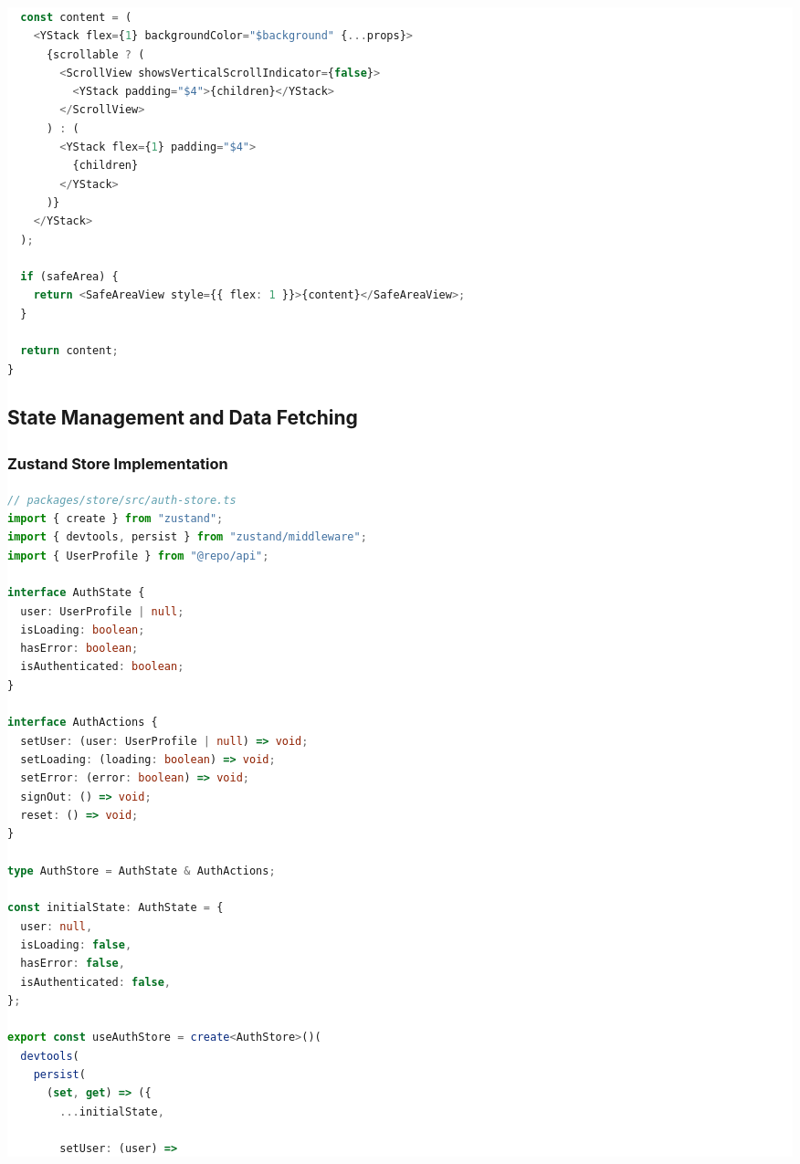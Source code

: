 ```typescript
  const content = (
    <YStack flex={1} backgroundColor="$background" {...props}>
      {scrollable ? (
        <ScrollView showsVerticalScrollIndicator={false}>
          <YStack padding="$4">{children}</YStack>
        </ScrollView>
      ) : (
        <YStack flex={1} padding="$4">
          {children}
        </YStack>
      )}
    </YStack>
  );

  if (safeArea) {
    return <SafeAreaView style={{ flex: 1 }}>{content}</SafeAreaView>;
  }

  return content;
}
```

## State Management and Data Fetching

### Zustand Store Implementation

```typescript
// packages/store/src/auth-store.ts
import { create } from "zustand";
import { devtools, persist } from "zustand/middleware";
import { UserProfile } from "@repo/api";

interface AuthState {
  user: UserProfile | null;
  isLoading: boolean;
  hasError: boolean;
  isAuthenticated: boolean;
}

interface AuthActions {
  setUser: (user: UserProfile | null) => void;
  setLoading: (loading: boolean) => void;
  setError: (error: boolean) => void;
  signOut: () => void;
  reset: () => void;
}

type AuthStore = AuthState & AuthActions;

const initialState: AuthState = {
  user: null,
  isLoading: false,
  hasError: false,
  isAuthenticated: false,
};

export const useAuthStore = create<AuthStore>()(
  devtools(
    persist(
      (set, get) => ({
        ...initialState,

        setUser: (user) =>
```